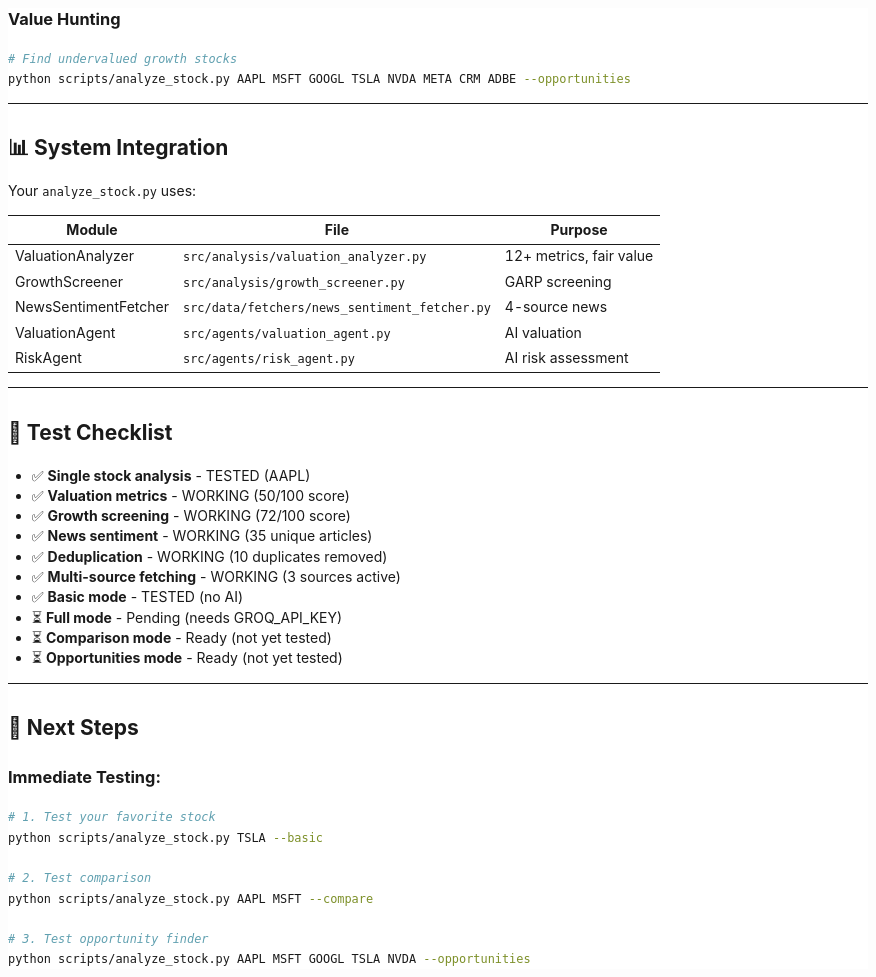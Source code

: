 ### **Value Hunting**

```bash
# Find undervalued growth stocks
python scripts/analyze_stock.py AAPL MSFT GOOGL TSLA NVDA META CRM ADBE --opportunities
```

---

## 📊 System Integration

Your `analyze_stock.py` uses:

| Module               | File                                          | Purpose                 |
| -------------------- | --------------------------------------------- | ----------------------- |
| ValuationAnalyzer    | `src/analysis/valuation_analyzer.py`          | 12+ metrics, fair value |
| GrowthScreener       | `src/analysis/growth_screener.py`             | GARP screening          |
| NewsSentimentFetcher | `src/data/fetchers/news_sentiment_fetcher.py` | 4-source news           |
| ValuationAgent       | `src/agents/valuation_agent.py`               | AI valuation            |
| RiskAgent            | `src/agents/risk_agent.py`                    | AI risk assessment      |

---

## 🎯 Test Checklist

- ✅ **Single stock analysis** - TESTED (AAPL)
- ✅ **Valuation metrics** - WORKING (50/100 score)
- ✅ **Growth screening** - WORKING (72/100 score)
- ✅ **News sentiment** - WORKING (35 unique articles)
- ✅ **Deduplication** - WORKING (10 duplicates removed)
- ✅ **Multi-source fetching** - WORKING (3 sources active)
- ✅ **Basic mode** - TESTED (no AI)
- ⏳ **Full mode** - Pending (needs GROQ_API_KEY)
- ⏳ **Comparison mode** - Ready (not yet tested)
- ⏳ **Opportunities mode** - Ready (not yet tested)

---

## 🚀 Next Steps

### **Immediate Testing:**

```bash
# 1. Test your favorite stock
python scripts/analyze_stock.py TSLA --basic

# 2. Test comparison
python scripts/analyze_stock.py AAPL MSFT --compare

# 3. Test opportunity finder
python scripts/analyze_stock.py AAPL MSFT GOOGL TSLA NVDA --opportunities
```
